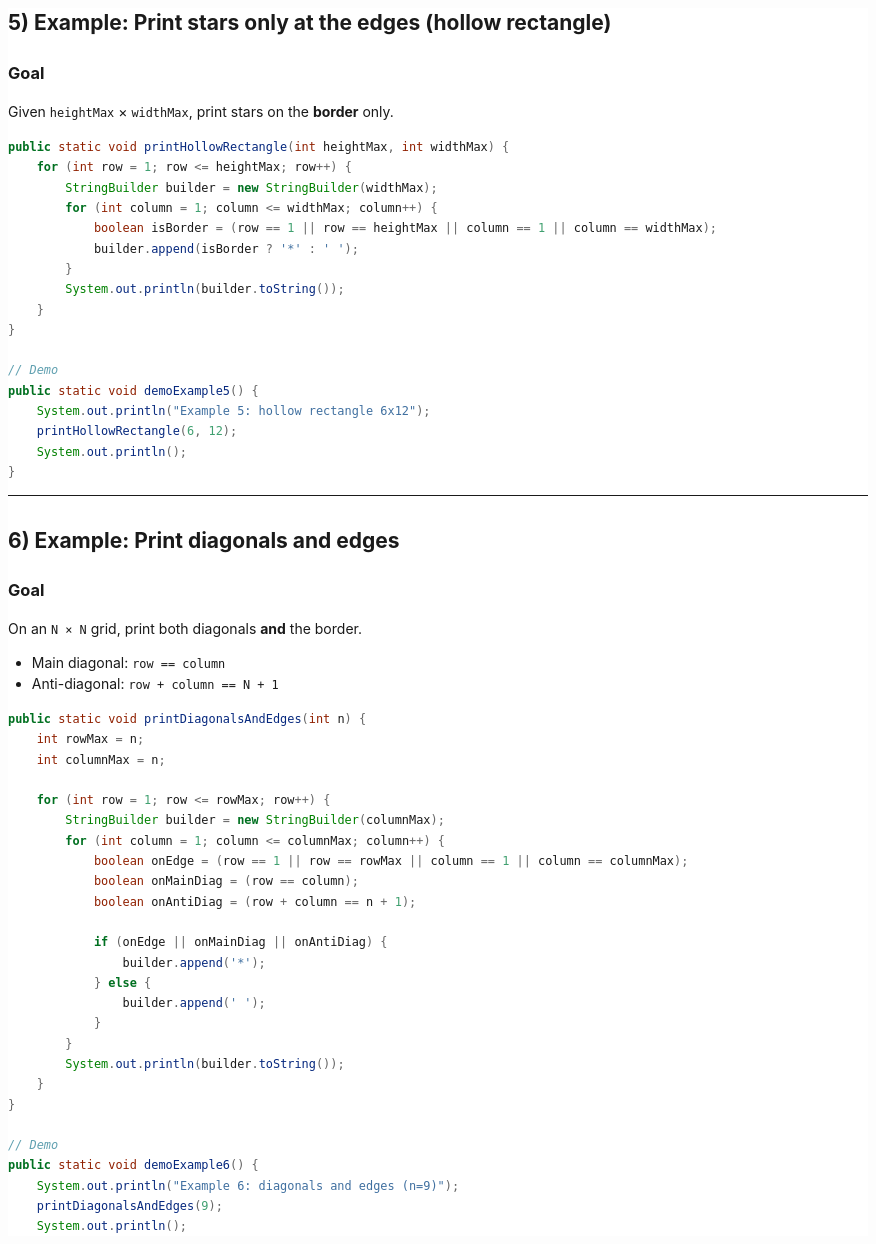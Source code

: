 
## 5) Example: Print stars **only at the edges** (hollow rectangle)

### Goal
Given `heightMax` × `widthMax`, print stars on the **border** only.

```java
public static void printHollowRectangle(int heightMax, int widthMax) {
    for (int row = 1; row <= heightMax; row++) {
        StringBuilder builder = new StringBuilder(widthMax);
        for (int column = 1; column <= widthMax; column++) {
            boolean isBorder = (row == 1 || row == heightMax || column == 1 || column == widthMax);
            builder.append(isBorder ? '*' : ' ');
        }
        System.out.println(builder.toString());
    }
}

// Demo
public static void demoExample5() {
    System.out.println("Example 5: hollow rectangle 6x12");
    printHollowRectangle(6, 12);
    System.out.println();
}
```

---

## 6) Example: Print **diagonals and edges**

### Goal
On an `N × N` grid, print both diagonals **and** the border.

- Main diagonal: `row == column`
- Anti-diagonal: `row + column == N + 1`

```java
public static void printDiagonalsAndEdges(int n) {
    int rowMax = n;
    int columnMax = n;

    for (int row = 1; row <= rowMax; row++) {
        StringBuilder builder = new StringBuilder(columnMax);
        for (int column = 1; column <= columnMax; column++) {
            boolean onEdge = (row == 1 || row == rowMax || column == 1 || column == columnMax);
            boolean onMainDiag = (row == column);
            boolean onAntiDiag = (row + column == n + 1);

            if (onEdge || onMainDiag || onAntiDiag) {
                builder.append('*');
            } else {
                builder.append(' ');
            }
        }
        System.out.println(builder.toString());
    }
}

// Demo
public static void demoExample6() {
    System.out.println("Example 6: diagonals and edges (n=9)");
    printDiagonalsAndEdges(9);
    System.out.println();
```